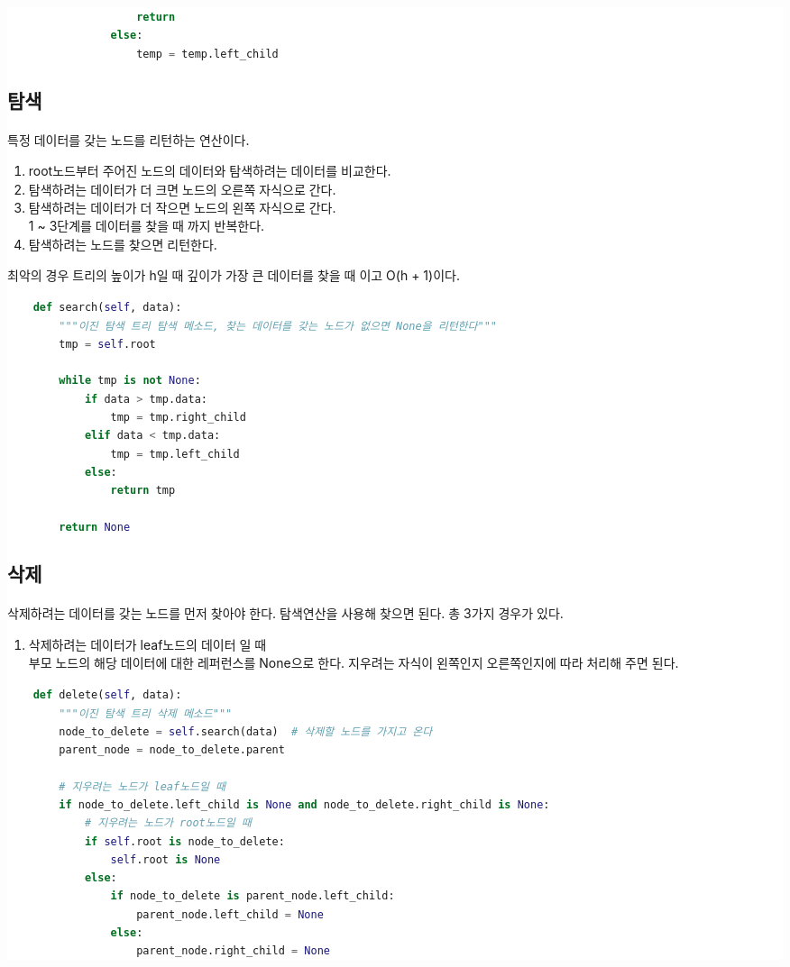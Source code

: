 ```python
                    return
                else:
                    temp = temp.left_child
```

## 탐색
특정 데이터를 갖는 노드를 리턴하는 연산이다.  

1. root노드부터 주어진 노드의 데이터와 탐색하려는 데이터를 비교한다.  
2. 탐색하려는 데이터가 더 크면 노드의 오른쪽 자식으로 간다.  
3. 탐색하려는 데이터가 더 작으면 노드의 왼쪽 자식으로 간다.  
1 ~ 3단계를 데이터를 찾을 때 까지 반복한다.  
4. 탐색하려는 노드를 찾으면 리턴한다.  

최악의 경우 트리의 높이가 h일 때 깊이가 가장 큰 데이터를 찾을 때 이고 O(h + 1)이다.  

```python
    def search(self, data):
        """이진 탐색 트리 탐색 메소드, 찾는 데이터를 갖는 노드가 없으면 None을 리턴한다"""
        tmp = self.root

        while tmp is not None:
            if data > tmp.data:
                tmp = tmp.right_child
            elif data < tmp.data:
                tmp = tmp.left_child
            else:
                return tmp

        return None
```


## 삭제
삭제하려는 데이터를 갖는 노드를 먼저 찾아야 한다. 탐색연산을 사용해 찾으면 된다. 총 3가지 경우가 있다.  

1. 삭제하려는 데이터가 leaf노드의 데이터 일 때  
부모 노드의 해당 데이터에 대한 레퍼런스를 None으로 한다. 지우려는 자식이 왼쪽인지 오른쪽인지에 따라 처리해 주면 된다.  
```python
    def delete(self, data):
        """이진 탐색 트리 삭제 메소드"""
        node_to_delete = self.search(data)  # 삭제할 노드를 가지고 온다
        parent_node = node_to_delete.parent

        # 지우려는 노드가 leaf노드일 때
        if node_to_delete.left_child is None and node_to_delete.right_child is None:
            # 지우려는 노드가 root노드일 때
            if self.root is node_to_delete:
                self.root is None
            else:
                if node_to_delete is parent_node.left_child:
                    parent_node.left_child = None
                else:
                    parent_node.right_child = None
```
